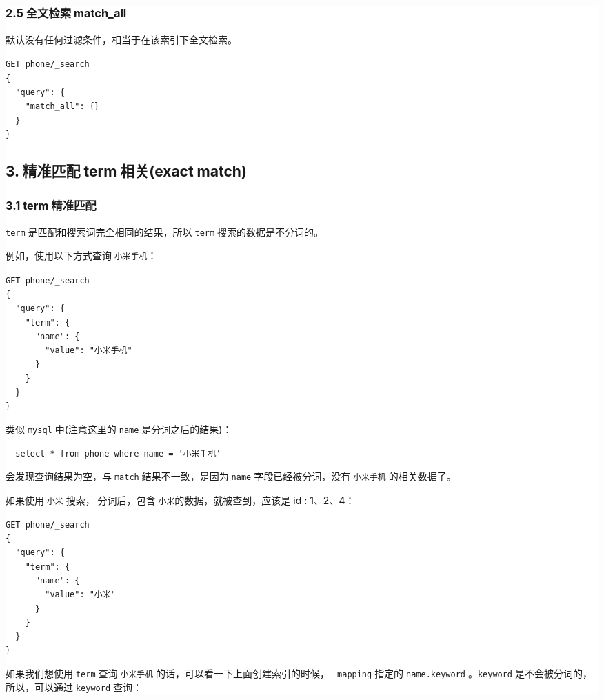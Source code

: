### 2.5 全文检索 match_all

默认没有任何过滤条件，相当于在该索引下全文检索。

```
GET phone/_search
{
  "query": {
    "match_all": {}
  }
}
```

## 3. 精准匹配 term 相关(exact match)

### 3.1 term 精准匹配

`term` 是匹配和搜索词完全相同的结果，所以 `term` 搜索的数据是不分词的。

例如，使用以下方式查询 `小米手机`：

```
GET phone/_search
{
  "query": {
    "term": {
      "name": {
        "value": "小米手机"
      }
    }
  }
}
```

类似 `mysql` 中(注意这里的 `name` 是分词之后的结果)：

      select * from phone where name = '小米手机'

会发现查询结果为空，与 `match` 结果不一致，是因为 `name` 字段已经被分词，没有 `小米手机` 的相关数据了。

如果使用 `小米` 搜索， 分词后，包含 `小米`的数据，就被查到，应该是 id : 1、2、4：

```
GET phone/_search
{
  "query": {
    "term": {
      "name": {
        "value": "小米"
      }
    }
  }
}
```

如果我们想使用 `term` 查询 `小米手机` 的话，可以看一下上面创建索引的时候， `_mapping` 指定的 `name.keyword` 。`keyword` 是不会被分词的，所以，可以通过 `keyword` 查询：
